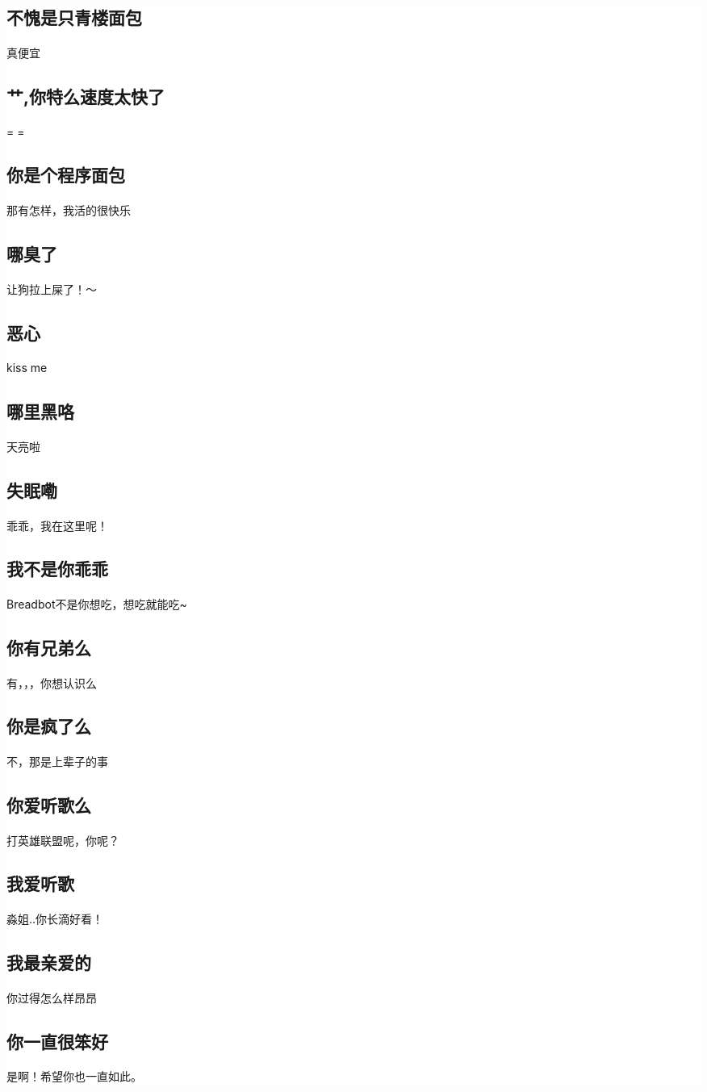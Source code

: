 ## 不愧是只青楼面包
真便宜

## 艹,你特么速度太快了
= =

## 你是个程序面包
那有怎样，我活的很快乐

## 哪臭了
让狗拉上屎了！～

## 恶心
kiss me

## 哪里黑咯
天亮啦

## 失眠嘞
乖乖，我在这里呢！

## 我不是你乖乖
Breadbot不是你想吃，想吃就能吃~

## 你有兄弟么
有，，，你想认识么

## 你是疯了么
不，那是上辈子的事

## 你爱听歌么
打英雄联盟呢，你呢？

## 我爱听歌
淼姐..你长滴好看！

## 我最亲爱的
你过得怎么样昂昂

## 你一直很笨好
是啊！希望你也一直如此。

